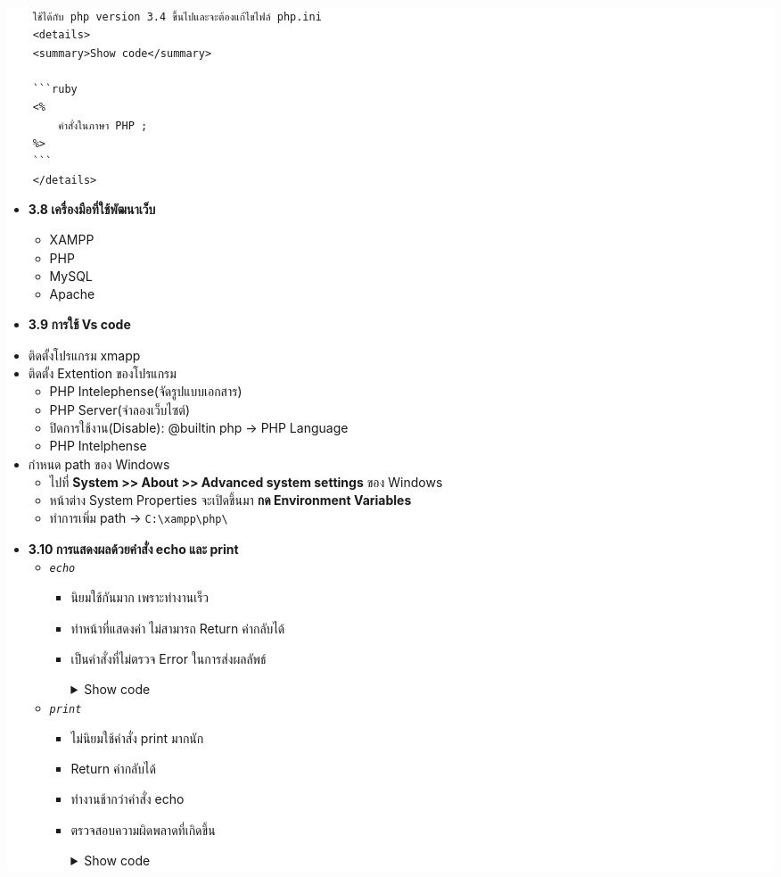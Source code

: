         ใช้ได้กับ php version 3.4 ขึ้นไปและจะต้องแก้ไขไฟล์ php.ini
        <details>
        <summary>Show code</summary>

        ```ruby
        <%
            คำสั่งในภาษา PHP ;
        %>
        ```
        </details>

- **3.8 เครื่องมือที่ใช้พัฒนาเว็บ**
    * XAMPP
    * PHP
    * MySQL
    * Apache

- **3.9 การใช้ Vs code**
* ติดตั้งโปรแกรม xmapp 
* ติดตั้ง Extention ของโปรแกรม
    - PHP Intelephense(จัดรูปแบบเอกสาร)
    - PHP Server(จำลองเว็บไซต์)
    - ปิดการใช้งาน(Disable): @builtin php -> PHP Language
    - PHP Intelphense
* กำหนด path ของ Windows
    - ไปที่ **System >> About >> Advanced system settings** ของ Windows
    - หน้าต่าง System Properties จะเปิดขึ้นมา **กด Environment Variables**
    - ทำการเพิ่ม path -> `C:\xampp\php\`

- **3.10 การแสดงผลด้วยคำสั่ง echo และ print**
    - *`echo`*
        * นิยมใช้กันมาก เพราะทำงานเร็ว
        * ทำหน้าที่แสดงค่า ไม่สามารถ Return ค่ากลับได้
        * เป็นคำสั่งที่ไม่ตรวจ Error ในการส่งผลลัพธ์
            <details>
            <summary>Show code</summary>

            ```ruby
                echo('hello, world';)
                echo''Hello,PHP';
            ```
            </details>
    - *`print`*
        * ไม่นิยมใช้คำสั่ง print มากนัก
        * Return ค่ากลับได้
        * ทำงานช้ากว่าคำสั่ง echo
        * ตรวจสอบความผิดพลาดที่เกิดขึ้น
            <details>
            <summary>Show code</summary>

            ```ruby
                print('hello, world';)
                print''Hello,PHP';
            ```
            </details>
